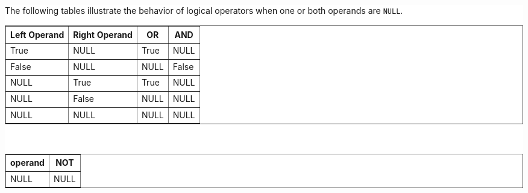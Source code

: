 The following tables illustrate the behavior of logical operators when one or both operands are `NULL`.

<table class="tsclass" border="1">
  <tr>
    <th>Left Operand</th>
    <th>Right Operand</th>
    <th>OR</th>
    <th>AND</th>
  </tr>
  <tr>
    <td>True</td>
    <td>NULL</td>
    <td>True</td>
    <td>NULL</td>
  </tr>
  <tr>
    <td>False</td>
    <td>NULL</td>
    <td>NULL</td>
    <td>False</td>
  </tr>
  <tr>
    <td>NULL</td>
    <td>True</td>
    <td>True</td>
    <td>NULL</td>
  </tr>
  <tr>
    <td>NULL</td>
    <td>False</td>
    <td>NULL</td>
    <td>NULL</td>
  </tr>
  <tr>
    <td>NULL</td>
    <td>NULL</td>
    <td>NULL</td>
    <td>NULL</td>
  </tr>
</table>
<br>
<table class="tsclass" border="1">
  <tr>
    <th>operand</th>
    <th>NOT</th>
  </tr>
  <tr>
    <td>NULL</td>
    <td>NULL</td>
  </tr>
</table>
